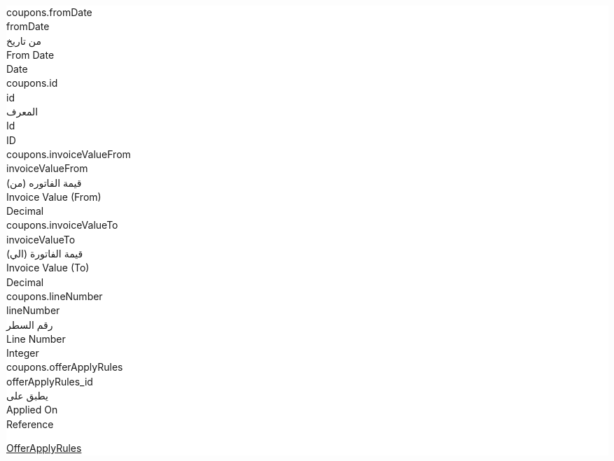 </div>

<div class="row searchable" id="coupons.fromDate">
<div class="cell" data-label="Property">coupons.fromDate</div>
<div class="cell" data-label="Column">fromDate</div>
<div class="cell" data-label="Arabic">من تاريخ</div>
<div class="cell" data-label="English">From Date</div>
<div class="cell" data-label="Type">Date</div>

</div>

<div class="row searchable" id="coupons.id">
<div class="cell" data-label="Property">coupons.id</div>
<div class="cell" data-label="Column">id</div>
<div class="cell" data-label="Arabic">المعرف</div>
<div class="cell" data-label="English">Id</div>
<div class="cell" data-label="Type">ID</div>

</div>

<div class="row searchable" id="coupons.invoiceValueFrom">
<div class="cell" data-label="Property">coupons.invoiceValueFrom</div>
<div class="cell" data-label="Column">invoiceValueFrom</div>
<div class="cell" data-label="Arabic">قيمة الفاتوره (من)</div>
<div class="cell" data-label="English">Invoice Value (From)</div>
<div class="cell" data-label="Type">Decimal</div>

</div>

<div class="row searchable" id="coupons.invoiceValueTo">
<div class="cell" data-label="Property">coupons.invoiceValueTo</div>
<div class="cell" data-label="Column">invoiceValueTo</div>
<div class="cell" data-label="Arabic">قيمة الفاتورة (الي)</div>
<div class="cell" data-label="English">Invoice Value (To)</div>
<div class="cell" data-label="Type">Decimal</div>

</div>

<div class="row searchable" id="coupons.lineNumber">
<div class="cell" data-label="Property">coupons.lineNumber</div>
<div class="cell" data-label="Column">lineNumber</div>
<div class="cell" data-label="Arabic">رقم السطر</div>
<div class="cell" data-label="English">Line Number</div>
<div class="cell" data-label="Type">Integer</div>

</div>

<div class="row searchable" id="coupons.offerApplyRules">
<div class="cell" data-label="Property">coupons.offerApplyRules</div>
<div class="cell" data-label="Column">offerApplyRules_id</div>
<div class="cell" data-label="Arabic">يطبق على</div>
<div class="cell" data-label="English">Applied On</div>
<div class="cell" data-label="Type">Reference</div>
<div class="cell" data-label="Foreign Table">

 [OfferApplyRules](/modules/supplychain-purchases/OfferApplyRules.md) 
</div>
</div>
